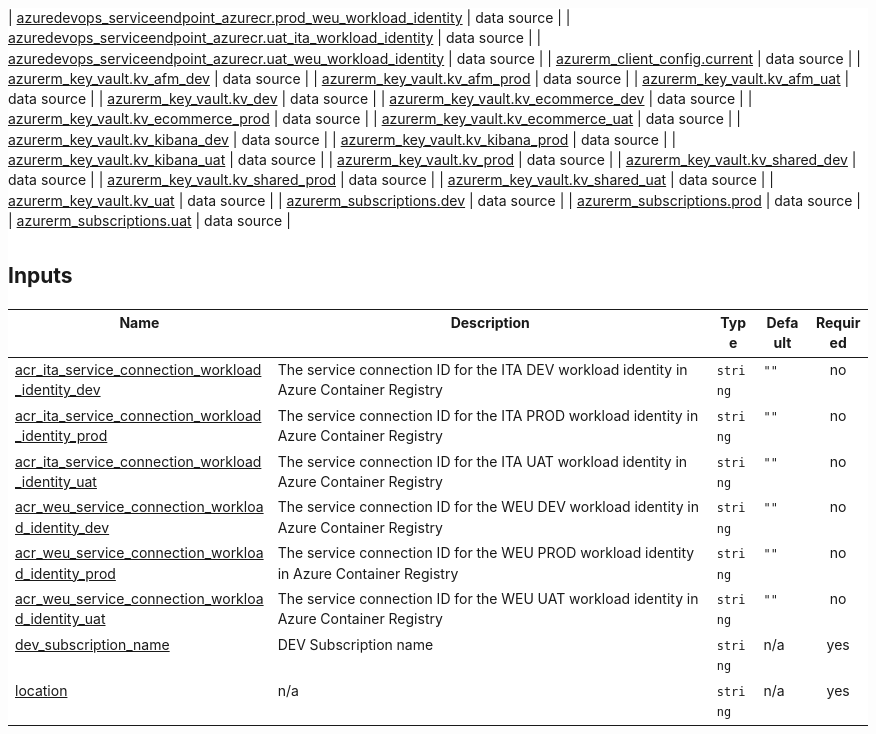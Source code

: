 | [azuredevops_serviceendpoint_azurecr.prod_weu_workload_identity](https://registry.terraform.io/providers/microsoft/azuredevops/latest/docs/data-sources/serviceendpoint_azurecr) | data source |
| [azuredevops_serviceendpoint_azurecr.uat_ita_workload_identity](https://registry.terraform.io/providers/microsoft/azuredevops/latest/docs/data-sources/serviceendpoint_azurecr) | data source |
| [azuredevops_serviceendpoint_azurecr.uat_weu_workload_identity](https://registry.terraform.io/providers/microsoft/azuredevops/latest/docs/data-sources/serviceendpoint_azurecr) | data source |
| [azurerm_client_config.current](https://registry.terraform.io/providers/hashicorp/azurerm/latest/docs/data-sources/client_config) | data source |
| [azurerm_key_vault.kv_afm_dev](https://registry.terraform.io/providers/hashicorp/azurerm/latest/docs/data-sources/key_vault) | data source |
| [azurerm_key_vault.kv_afm_prod](https://registry.terraform.io/providers/hashicorp/azurerm/latest/docs/data-sources/key_vault) | data source |
| [azurerm_key_vault.kv_afm_uat](https://registry.terraform.io/providers/hashicorp/azurerm/latest/docs/data-sources/key_vault) | data source |
| [azurerm_key_vault.kv_dev](https://registry.terraform.io/providers/hashicorp/azurerm/latest/docs/data-sources/key_vault) | data source |
| [azurerm_key_vault.kv_ecommerce_dev](https://registry.terraform.io/providers/hashicorp/azurerm/latest/docs/data-sources/key_vault) | data source |
| [azurerm_key_vault.kv_ecommerce_prod](https://registry.terraform.io/providers/hashicorp/azurerm/latest/docs/data-sources/key_vault) | data source |
| [azurerm_key_vault.kv_ecommerce_uat](https://registry.terraform.io/providers/hashicorp/azurerm/latest/docs/data-sources/key_vault) | data source |
| [azurerm_key_vault.kv_kibana_dev](https://registry.terraform.io/providers/hashicorp/azurerm/latest/docs/data-sources/key_vault) | data source |
| [azurerm_key_vault.kv_kibana_prod](https://registry.terraform.io/providers/hashicorp/azurerm/latest/docs/data-sources/key_vault) | data source |
| [azurerm_key_vault.kv_kibana_uat](https://registry.terraform.io/providers/hashicorp/azurerm/latest/docs/data-sources/key_vault) | data source |
| [azurerm_key_vault.kv_prod](https://registry.terraform.io/providers/hashicorp/azurerm/latest/docs/data-sources/key_vault) | data source |
| [azurerm_key_vault.kv_shared_dev](https://registry.terraform.io/providers/hashicorp/azurerm/latest/docs/data-sources/key_vault) | data source |
| [azurerm_key_vault.kv_shared_prod](https://registry.terraform.io/providers/hashicorp/azurerm/latest/docs/data-sources/key_vault) | data source |
| [azurerm_key_vault.kv_shared_uat](https://registry.terraform.io/providers/hashicorp/azurerm/latest/docs/data-sources/key_vault) | data source |
| [azurerm_key_vault.kv_uat](https://registry.terraform.io/providers/hashicorp/azurerm/latest/docs/data-sources/key_vault) | data source |
| [azurerm_subscriptions.dev](https://registry.terraform.io/providers/hashicorp/azurerm/latest/docs/data-sources/subscriptions) | data source |
| [azurerm_subscriptions.prod](https://registry.terraform.io/providers/hashicorp/azurerm/latest/docs/data-sources/subscriptions) | data source |
| [azurerm_subscriptions.uat](https://registry.terraform.io/providers/hashicorp/azurerm/latest/docs/data-sources/subscriptions) | data source |

## Inputs

| Name | Description | Type | Default | Required |
|------|-------------|------|---------|:--------:|
| <a name="input_acr_ita_service_connection_workload_identity_dev"></a> [acr\_ita\_service\_connection\_workload\_identity\_dev](#input\_acr\_ita\_service\_connection\_workload\_identity\_dev) | The service connection ID for the ITA DEV workload identity in Azure Container Registry | `string` | `""` | no |
| <a name="input_acr_ita_service_connection_workload_identity_prod"></a> [acr\_ita\_service\_connection\_workload\_identity\_prod](#input\_acr\_ita\_service\_connection\_workload\_identity\_prod) | The service connection ID for the ITA PROD workload identity in Azure Container Registry | `string` | `""` | no |
| <a name="input_acr_ita_service_connection_workload_identity_uat"></a> [acr\_ita\_service\_connection\_workload\_identity\_uat](#input\_acr\_ita\_service\_connection\_workload\_identity\_uat) | The service connection ID for the ITA UAT workload identity in Azure Container Registry | `string` | `""` | no |
| <a name="input_acr_weu_service_connection_workload_identity_dev"></a> [acr\_weu\_service\_connection\_workload\_identity\_dev](#input\_acr\_weu\_service\_connection\_workload\_identity\_dev) | The service connection ID for the WEU DEV workload identity in Azure Container Registry | `string` | `""` | no |
| <a name="input_acr_weu_service_connection_workload_identity_prod"></a> [acr\_weu\_service\_connection\_workload\_identity\_prod](#input\_acr\_weu\_service\_connection\_workload\_identity\_prod) | The service connection ID for the WEU PROD workload identity in Azure Container Registry | `string` | `""` | no |
| <a name="input_acr_weu_service_connection_workload_identity_uat"></a> [acr\_weu\_service\_connection\_workload\_identity\_uat](#input\_acr\_weu\_service\_connection\_workload\_identity\_uat) | The service connection ID for the WEU UAT workload identity in Azure Container Registry | `string` | `""` | no |
| <a name="input_dev_subscription_name"></a> [dev\_subscription\_name](#input\_dev\_subscription\_name) | DEV Subscription name | `string` | n/a | yes |
| <a name="input_location"></a> [location](#input\_location) | n/a | `string` | n/a | yes |